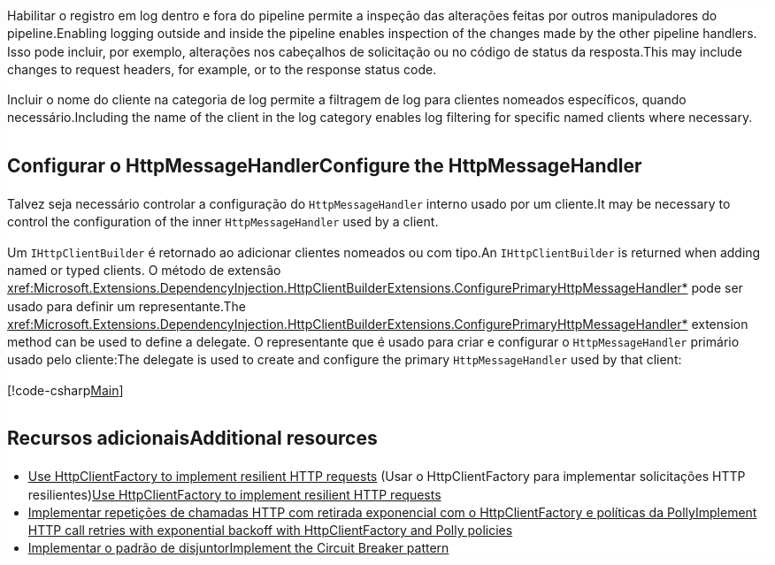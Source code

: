 <span data-ttu-id="4d719-267">Habilitar o registro em log dentro e fora do pipeline permite a inspeção das alterações feitas por outros manipuladores do pipeline.</span><span class="sxs-lookup"><span data-stu-id="4d719-267">Enabling logging outside and inside the pipeline enables inspection of the changes made by the other pipeline handlers.</span></span> <span data-ttu-id="4d719-268">Isso pode incluir, por exemplo, alterações nos cabeçalhos de solicitação ou no código de status da resposta.</span><span class="sxs-lookup"><span data-stu-id="4d719-268">This may include changes to request headers, for example, or to the response status code.</span></span>

<span data-ttu-id="4d719-269">Incluir o nome do cliente na categoria de log permite a filtragem de log para clientes nomeados específicos, quando necessário.</span><span class="sxs-lookup"><span data-stu-id="4d719-269">Including the name of the client in the log category enables log filtering for specific named clients where necessary.</span></span>

## <a name="configure-the-httpmessagehandler"></a><span data-ttu-id="4d719-270">Configurar o HttpMessageHandler</span><span class="sxs-lookup"><span data-stu-id="4d719-270">Configure the HttpMessageHandler</span></span>

<span data-ttu-id="4d719-271">Talvez seja necessário controlar a configuração do `HttpMessageHandler` interno usado por um cliente.</span><span class="sxs-lookup"><span data-stu-id="4d719-271">It may be necessary to control the configuration of the inner `HttpMessageHandler` used by a client.</span></span>

<span data-ttu-id="4d719-272">Um `IHttpClientBuilder` é retornado ao adicionar clientes nomeados ou com tipo.</span><span class="sxs-lookup"><span data-stu-id="4d719-272">An `IHttpClientBuilder` is returned when adding named or typed clients.</span></span> <span data-ttu-id="4d719-273">O método de extensão <xref:Microsoft.Extensions.DependencyInjection.HttpClientBuilderExtensions.ConfigurePrimaryHttpMessageHandler*> pode ser usado para definir um representante.</span><span class="sxs-lookup"><span data-stu-id="4d719-273">The <xref:Microsoft.Extensions.DependencyInjection.HttpClientBuilderExtensions.ConfigurePrimaryHttpMessageHandler*> extension method can be used to define a delegate.</span></span> <span data-ttu-id="4d719-274">O representante que é usado para criar e configurar o `HttpMessageHandler` primário usado pelo cliente:</span><span class="sxs-lookup"><span data-stu-id="4d719-274">The delegate is used to create and configure the primary `HttpMessageHandler` used by that client:</span></span>

[!code-csharp[Main](http-requests/samples/2.x/HttpClientFactorySample/Startup.cs?name=snippet12)]

## <a name="additional-resources"></a><span data-ttu-id="4d719-275">Recursos adicionais</span><span class="sxs-lookup"><span data-stu-id="4d719-275">Additional resources</span></span>

* <span data-ttu-id="4d719-276">[Use HttpClientFactory to implement resilient HTTP requests](/dotnet/standard/microservices-architecture/implement-resilient-applications/use-httpclientfactory-to-implement-resilient-http-requests) (Usar o HttpClientFactory para implementar solicitações HTTP resilientes)</span><span class="sxs-lookup"><span data-stu-id="4d719-276">[Use HttpClientFactory to implement resilient HTTP requests](/dotnet/standard/microservices-architecture/implement-resilient-applications/use-httpclientfactory-to-implement-resilient-http-requests)</span></span>
* [<span data-ttu-id="4d719-277">Implementar repetições de chamadas HTTP com retirada exponencial com o HttpClientFactory e políticas da Polly</span><span class="sxs-lookup"><span data-stu-id="4d719-277">Implement HTTP call retries with exponential backoff with HttpClientFactory and Polly policies</span></span>](/dotnet/standard/microservices-architecture/implement-resilient-applications/implement-http-call-retries-exponential-backoff-polly)
* [<span data-ttu-id="4d719-278">Implementar o padrão de disjuntor</span><span class="sxs-lookup"><span data-stu-id="4d719-278">Implement the Circuit Breaker pattern</span></span>](/dotnet/standard/microservices-architecture/implement-resilient-applications/implement-circuit-breaker-pattern)
